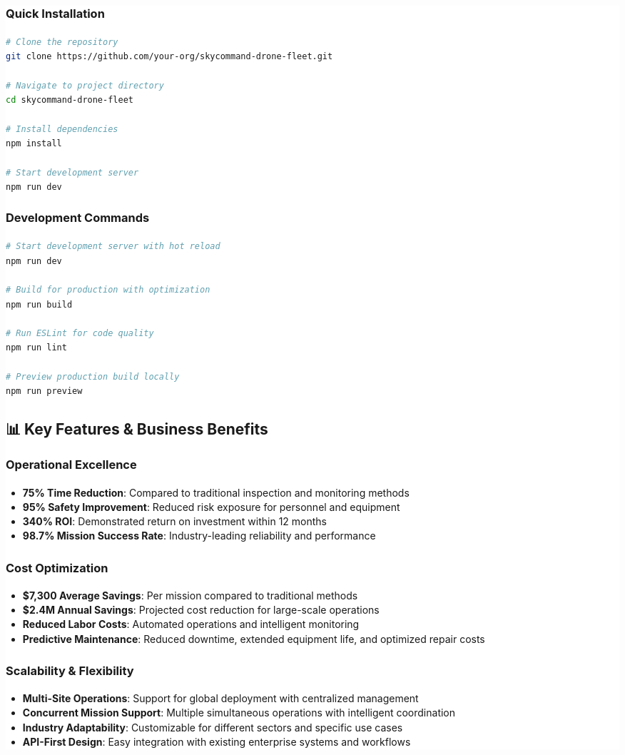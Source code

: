 ### **Quick Installation**

```bash
# Clone the repository
git clone https://github.com/your-org/skycommand-drone-fleet.git

# Navigate to project directory
cd skycommand-drone-fleet

# Install dependencies
npm install

# Start development server
npm run dev
```

### **Development Commands**

```bash
# Start development server with hot reload
npm run dev

# Build for production with optimization
npm run build

# Run ESLint for code quality
npm run lint

# Preview production build locally
npm run preview
```

## 📊 Key Features & Business Benefits

### **Operational Excellence**
- **75% Time Reduction**: Compared to traditional inspection and monitoring methods
- **95% Safety Improvement**: Reduced risk exposure for personnel and equipment
- **340% ROI**: Demonstrated return on investment within 12 months
- **98.7% Mission Success Rate**: Industry-leading reliability and performance

### **Cost Optimization**
- **$7,300 Average Savings**: Per mission compared to traditional methods
- **$2.4M Annual Savings**: Projected cost reduction for large-scale operations
- **Reduced Labor Costs**: Automated operations and intelligent monitoring
- **Predictive Maintenance**: Reduced downtime, extended equipment life, and optimized repair costs

### **Scalability & Flexibility**
- **Multi-Site Operations**: Support for global deployment with centralized management
- **Concurrent Mission Support**: Multiple simultaneous operations with intelligent coordination
- **Industry Adaptability**: Customizable for different sectors and specific use cases
- **API-First Design**: Easy integration with existing enterprise systems and workflows
